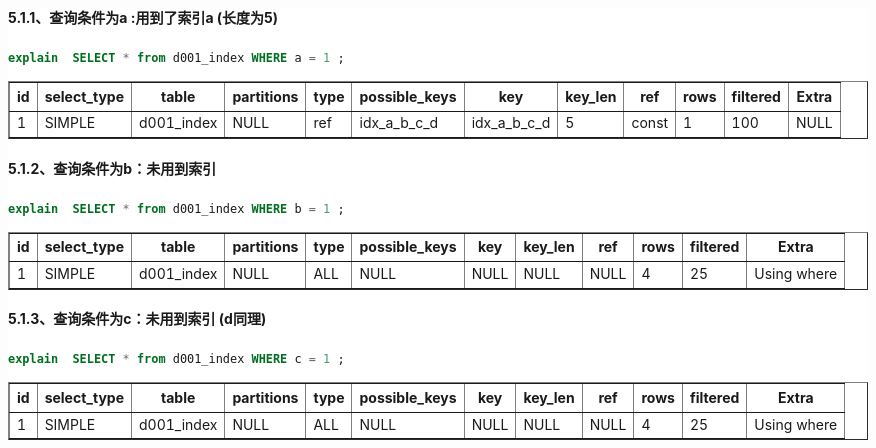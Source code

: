 #### 5.1.1、查询条件为a :用到了索引a  (长度为5)

```sql
explain  SELECT * from d001_index WHERE a = 1 ;

```

<!DOCTYPE html>
<html>
<head>
  <title></title>
</head>
<body>
<table border="1" style="border-collapse:collapse">
<tr><th>id</th><th>select_type</th><th>table</th><th>partitions</th><th>type</th><th>possible_keys</th><th>key</th><th>key_len</th><th>ref</th><th>rows</th><th>filtered</th><th>Extra</th></tr>
<tr><td>1</td><td>SIMPLE</td><td>d001_index</td><td>NULL</td><td>ref</td><td>idx_a_b_c_d</td><td>idx_a_b_c_d</td><td>5</td><td>const</td><td>1</td><td>100</td><td>NULL</td></tr></table>
</body>
</html>

#### 5.1.2、查询条件为b：未用到索引

```sql
explain  SELECT * from d001_index WHERE b = 1 ;
```

<!DOCTYPE html>
<html>
<head>
  <title></title>
</head>
<body>
<table border="1" style="border-collapse:collapse">
<tr><th>id</th><th>select_type</th><th>table</th><th>partitions</th><th>type</th><th>possible_keys</th><th>key</th><th>key_len</th><th>ref</th><th>rows</th><th>filtered</th><th>Extra</th></tr>
<tr><td>1</td><td>SIMPLE</td><td>d001_index</td><td>NULL</td><td>ALL</td><td>NULL</td><td>NULL</td><td>NULL</td><td>NULL</td><td>4</td><td>25</td><td>Using where</td></tr></table>
</body>
</html>



#### 5.1.3、查询条件为c：未用到索引 (d同理)

```sql
explain  SELECT * from d001_index WHERE c = 1 ;
```



<!DOCTYPE html>
<html>
<head>
  <title></title>
</head>
<body>
<table border="1" style="border-collapse:collapse">
<tr><th>id</th><th>select_type</th><th>table</th><th>partitions</th><th>type</th><th>possible_keys</th><th>key</th><th>key_len</th><th>ref</th><th>rows</th><th>filtered</th><th>Extra</th></tr>
<tr><td>1</td><td>SIMPLE</td><td>d001_index</td><td>NULL</td><td>ALL</td><td>NULL</td><td>NULL</td><td>NULL</td><td>NULL</td><td>4</td><td>25</td><td>Using where</td></tr></table>
</body>
</html>
